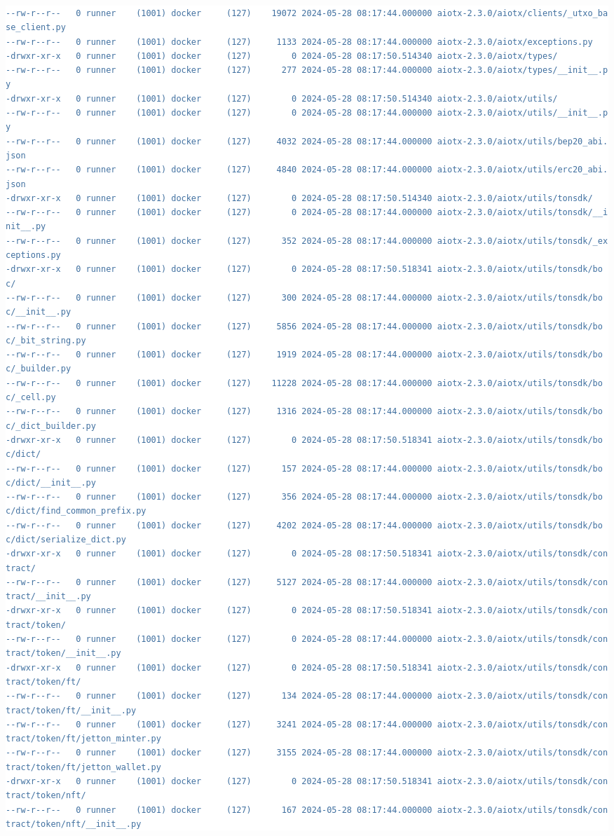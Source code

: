 ```diff
--rw-r--r--   0 runner    (1001) docker     (127)    19072 2024-05-28 08:17:44.000000 aiotx-2.3.0/aiotx/clients/_utxo_base_client.py
--rw-r--r--   0 runner    (1001) docker     (127)     1133 2024-05-28 08:17:44.000000 aiotx-2.3.0/aiotx/exceptions.py
-drwxr-xr-x   0 runner    (1001) docker     (127)        0 2024-05-28 08:17:50.514340 aiotx-2.3.0/aiotx/types/
--rw-r--r--   0 runner    (1001) docker     (127)      277 2024-05-28 08:17:44.000000 aiotx-2.3.0/aiotx/types/__init__.py
-drwxr-xr-x   0 runner    (1001) docker     (127)        0 2024-05-28 08:17:50.514340 aiotx-2.3.0/aiotx/utils/
--rw-r--r--   0 runner    (1001) docker     (127)        0 2024-05-28 08:17:44.000000 aiotx-2.3.0/aiotx/utils/__init__.py
--rw-r--r--   0 runner    (1001) docker     (127)     4032 2024-05-28 08:17:44.000000 aiotx-2.3.0/aiotx/utils/bep20_abi.json
--rw-r--r--   0 runner    (1001) docker     (127)     4840 2024-05-28 08:17:44.000000 aiotx-2.3.0/aiotx/utils/erc20_abi.json
-drwxr-xr-x   0 runner    (1001) docker     (127)        0 2024-05-28 08:17:50.514340 aiotx-2.3.0/aiotx/utils/tonsdk/
--rw-r--r--   0 runner    (1001) docker     (127)        0 2024-05-28 08:17:44.000000 aiotx-2.3.0/aiotx/utils/tonsdk/__init__.py
--rw-r--r--   0 runner    (1001) docker     (127)      352 2024-05-28 08:17:44.000000 aiotx-2.3.0/aiotx/utils/tonsdk/_exceptions.py
-drwxr-xr-x   0 runner    (1001) docker     (127)        0 2024-05-28 08:17:50.518341 aiotx-2.3.0/aiotx/utils/tonsdk/boc/
--rw-r--r--   0 runner    (1001) docker     (127)      300 2024-05-28 08:17:44.000000 aiotx-2.3.0/aiotx/utils/tonsdk/boc/__init__.py
--rw-r--r--   0 runner    (1001) docker     (127)     5856 2024-05-28 08:17:44.000000 aiotx-2.3.0/aiotx/utils/tonsdk/boc/_bit_string.py
--rw-r--r--   0 runner    (1001) docker     (127)     1919 2024-05-28 08:17:44.000000 aiotx-2.3.0/aiotx/utils/tonsdk/boc/_builder.py
--rw-r--r--   0 runner    (1001) docker     (127)    11228 2024-05-28 08:17:44.000000 aiotx-2.3.0/aiotx/utils/tonsdk/boc/_cell.py
--rw-r--r--   0 runner    (1001) docker     (127)     1316 2024-05-28 08:17:44.000000 aiotx-2.3.0/aiotx/utils/tonsdk/boc/_dict_builder.py
-drwxr-xr-x   0 runner    (1001) docker     (127)        0 2024-05-28 08:17:50.518341 aiotx-2.3.0/aiotx/utils/tonsdk/boc/dict/
--rw-r--r--   0 runner    (1001) docker     (127)      157 2024-05-28 08:17:44.000000 aiotx-2.3.0/aiotx/utils/tonsdk/boc/dict/__init__.py
--rw-r--r--   0 runner    (1001) docker     (127)      356 2024-05-28 08:17:44.000000 aiotx-2.3.0/aiotx/utils/tonsdk/boc/dict/find_common_prefix.py
--rw-r--r--   0 runner    (1001) docker     (127)     4202 2024-05-28 08:17:44.000000 aiotx-2.3.0/aiotx/utils/tonsdk/boc/dict/serialize_dict.py
-drwxr-xr-x   0 runner    (1001) docker     (127)        0 2024-05-28 08:17:50.518341 aiotx-2.3.0/aiotx/utils/tonsdk/contract/
--rw-r--r--   0 runner    (1001) docker     (127)     5127 2024-05-28 08:17:44.000000 aiotx-2.3.0/aiotx/utils/tonsdk/contract/__init__.py
-drwxr-xr-x   0 runner    (1001) docker     (127)        0 2024-05-28 08:17:50.518341 aiotx-2.3.0/aiotx/utils/tonsdk/contract/token/
--rw-r--r--   0 runner    (1001) docker     (127)        0 2024-05-28 08:17:44.000000 aiotx-2.3.0/aiotx/utils/tonsdk/contract/token/__init__.py
-drwxr-xr-x   0 runner    (1001) docker     (127)        0 2024-05-28 08:17:50.518341 aiotx-2.3.0/aiotx/utils/tonsdk/contract/token/ft/
--rw-r--r--   0 runner    (1001) docker     (127)      134 2024-05-28 08:17:44.000000 aiotx-2.3.0/aiotx/utils/tonsdk/contract/token/ft/__init__.py
--rw-r--r--   0 runner    (1001) docker     (127)     3241 2024-05-28 08:17:44.000000 aiotx-2.3.0/aiotx/utils/tonsdk/contract/token/ft/jetton_minter.py
--rw-r--r--   0 runner    (1001) docker     (127)     3155 2024-05-28 08:17:44.000000 aiotx-2.3.0/aiotx/utils/tonsdk/contract/token/ft/jetton_wallet.py
-drwxr-xr-x   0 runner    (1001) docker     (127)        0 2024-05-28 08:17:50.518341 aiotx-2.3.0/aiotx/utils/tonsdk/contract/token/nft/
--rw-r--r--   0 runner    (1001) docker     (127)      167 2024-05-28 08:17:44.000000 aiotx-2.3.0/aiotx/utils/tonsdk/contract/token/nft/__init__.py
```